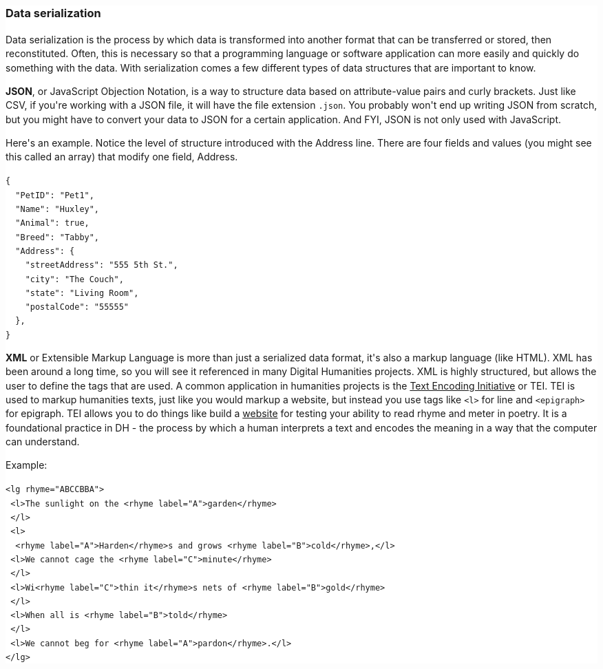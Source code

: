 ### Data serialization
Data serialization is the process by which data is transformed into another format that can be transferred or stored, then reconstituted. Often, this is necessary so that a programming language or software application can more easily and quickly do something with the data. With serialization comes a few different types of data structures that are important to know. 

**JSON**, or JavaScript Objection Notation, is a way to structure data based on attribute-value pairs and curly brackets. Just like CSV, if you're working with a JSON file, it will have the file extension `.json`. You probably won't end up writing JSON from scratch, but you might have to convert your data to JSON for a certain application. And FYI, JSON is not only used with JavaScript. 

Here's an example. Notice the level of structure introduced with the Address line. There are four fields and values (you might see this called an array) that modify one field, Address. 

```
{
  "PetID": "Pet1",
  "Name": "Huxley",
  "Animal": true,
  "Breed": "Tabby",
  "Address": {
    "streetAddress": "555 5th St.",
    "city": "The Couch",
    "state": "Living Room",
    "postalCode": "55555"
  },
}
```

**XML** or Extensible Markup Language is more than just a serialized data format, it's also a markup language (like HTML). XML has been around a long time, so you will see it referenced in many Digital Humanities projects. XML is highly structured, but allows the user to define the tags that are used. A common application in humanities projects is the [Text Encoding Initiative](https://tei-c.org/) or TEI. TEI is used to markup humanities texts, just like you would markup a website, but instead you use tags like `<l>` for line and `<epigraph>` for epigraph. TEI allows you to do things like build a [website](http://prosody.lib.virginia.edu/) for testing your ability to read rhyme and meter in poetry. It is a foundational practice in DH - the process by which a human interprets a text and encodes the meaning in a way that the computer can understand.

Example: 
```
<lg rhyme="ABCCBBA">
 <l>The sunlight on the <rhyme label="A">garden</rhyme>
 </l>
 <l>
  <rhyme label="A">Harden</rhyme>s and grows <rhyme label="B">cold</rhyme>,</l>
 <l>We cannot cage the <rhyme label="C">minute</rhyme>
 </l>
 <l>Wi<rhyme label="C">thin it</rhyme>s nets of <rhyme label="B">gold</rhyme>
 </l>
 <l>When all is <rhyme label="B">told</rhyme>
 </l>
 <l>We cannot beg for <rhyme label="A">pardon</rhyme>.</l>
</lg>
```
